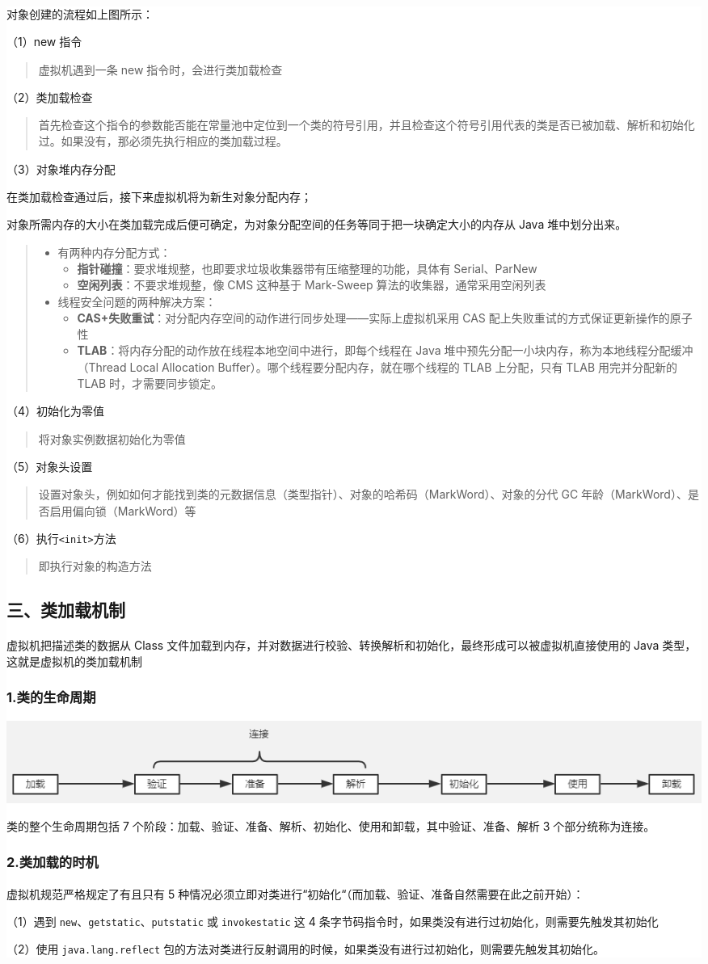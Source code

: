 对象创建的流程如上图所示：

（1）new 指令

> 虚拟机遇到一条 new 指令时，会进行类加载检查

（2）类加载检查

> 首先检查这个指令的参数能否能在常量池中定位到一个类的符号引用，并且检查这个符号引用代表的类是否已被加载、解析和初始化过。如果没有，那必须先执行相应的类加载过程。

（3）对象堆内存分配

在类加载检查通过后，接下来虚拟机将为新生对象分配内存；

对象所需内存的大小在类加载完成后便可确定，为对象分配空间的任务等同于把一块确定大小的内存从 Java 堆中划分出来。

> - 有两种内存分配方式：
>   - **指针碰撞**：要求堆规整，也即要求垃圾收集器带有压缩整理的功能，具体有 Serial、ParNew
>   - **空闲列表**：不要求堆规整，像 CMS 这种基于 Mark-Sweep 算法的收集器，通常采用空闲列表
> - 线程安全问题的两种解决方案：
>   - **CAS+失败重试**：对分配内存空间的动作进行同步处理——实际上虚拟机采用 CAS 配上失败重试的方式保证更新操作的原子性
>   - **TLAB**：将内存分配的动作放在线程本地空间中进行，即每个线程在 Java 堆中预先分配一小块内存，称为本地线程分配缓冲（Thread Local Allocation Buffer）。哪个线程要分配内存，就在哪个线程的 TLAB 上分配，只有 TLAB 用完并分配新的 TLAB 时，才需要同步锁定。

（4）初始化为零值

> 将对象实例数据初始化为零值

（5）对象头设置

> 设置对象头，例如如何才能找到类的元数据信息（类型指针）、对象的哈希码（MarkWord）、对象的分代 GC 年龄（MarkWord）、是否启用偏向锁（MarkWord）等

（6）执行`<init>`方法

> 即执行对象的构造方法

## 三、类加载机制

虚拟机把描述类的数据从 Class 文件加载到内存，并对数据进行校验、转换解析和初始化，最终形成可以被虚拟机直接使用的 Java 类型，这就是虚拟机的类加载机制

### 1.类的生命周期

![image-20191028234044355](./images/image-20191028234044355.png)

类的整个生命周期包括 7 个阶段：加载、验证、准备、解析、初始化、使用和卸载，其中验证、准备、解析 3 个部分统称为连接。

### 2.类加载的时机

虚拟机规范严格规定了有且只有 5 种情况必须立即对类进行“初始化“（而加载、验证、准备自然需要在此之前开始）：

（1）遇到 `new`、`getstatic`、`putstatic` 或 `invokestatic` 这 4 条字节码指令时，如果类没有进行过初始化，则需要先触发其初始化

（2）使用 `java.lang.reflect` 包的方法对类进行反射调用的时候，如果类没有进行过初始化，则需要先触发其初始化。
